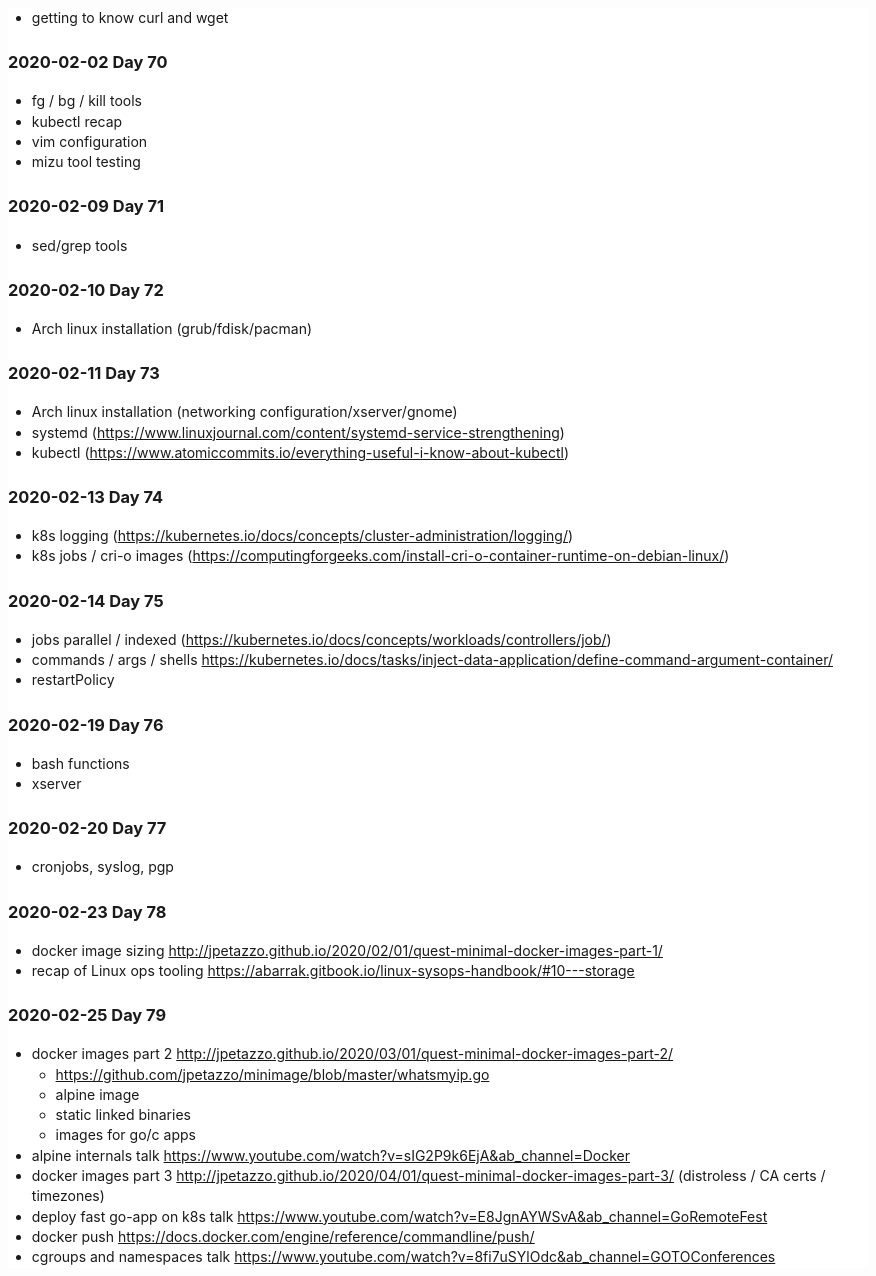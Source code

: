 - getting to know curl and wget


### 2020-02-02 Day 70

- fg / bg / kill tools
- kubectl recap 
- vim configuration
- mizu tool testing

### 2020-02-09 Day 71

- sed/grep tools

### 2020-02-10 Day 72

- Arch linux installation (grub/fdisk/pacman)

### 2020-02-11 Day 73

- Arch linux installation (networking configuration/xserver/gnome)
- systemd (https://www.linuxjournal.com/content/systemd-service-strengthening)
- kubectl (https://www.atomiccommits.io/everything-useful-i-know-about-kubectl)

### 2020-02-13 Day 74

- k8s logging (https://kubernetes.io/docs/concepts/cluster-administration/logging/)
- k8s jobs / cri-o images (https://computingforgeeks.com/install-cri-o-container-runtime-on-debian-linux/)

### 2020-02-14 Day 75

- jobs parallel / indexed  (https://kubernetes.io/docs/concepts/workloads/controllers/job/)
- commands / args / shells https://kubernetes.io/docs/tasks/inject-data-application/define-command-argument-container/
- restartPolicy

### 2020-02-19 Day 76

- bash functions
- xserver

### 2020-02-20 Day 77

- cronjobs, syslog, pgp

### 2020-02-23 Day 78

- docker image sizing http://jpetazzo.github.io/2020/02/01/quest-minimal-docker-images-part-1/
- recap of Linux ops tooling https://abarrak.gitbook.io/linux-sysops-handbook/#10---storage

### 2020-02-25 Day 79

- docker images part 2 http://jpetazzo.github.io/2020/03/01/quest-minimal-docker-images-part-2/
  - https://github.com/jpetazzo/minimage/blob/master/whatsmyip.go
  - alpine image 
  - static linked binaries 
  - images for go/c apps
- alpine internals talk https://www.youtube.com/watch?v=sIG2P9k6EjA&ab_channel=Docker
- docker images part 3 http://jpetazzo.github.io/2020/04/01/quest-minimal-docker-images-part-3/ (distroless / CA certs / timezones)
- deploy fast go-app on k8s talk https://www.youtube.com/watch?v=E8JgnAYWSvA&ab_channel=GoRemoteFest
- docker push https://docs.docker.com/engine/reference/commandline/push/
- cgroups and namespaces talk https://www.youtube.com/watch?v=8fi7uSYlOdc&ab_channel=GOTOConferences